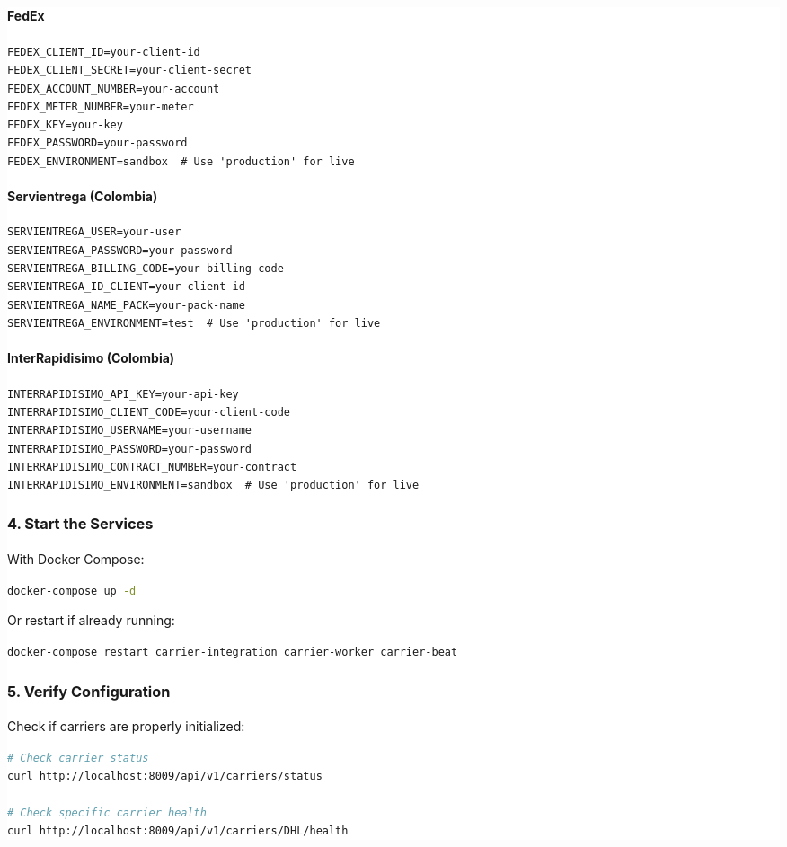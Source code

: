 #### FedEx
```env
FEDEX_CLIENT_ID=your-client-id
FEDEX_CLIENT_SECRET=your-client-secret
FEDEX_ACCOUNT_NUMBER=your-account
FEDEX_METER_NUMBER=your-meter
FEDEX_KEY=your-key
FEDEX_PASSWORD=your-password
FEDEX_ENVIRONMENT=sandbox  # Use 'production' for live
```

#### Servientrega (Colombia)
```env
SERVIENTREGA_USER=your-user
SERVIENTREGA_PASSWORD=your-password
SERVIENTREGA_BILLING_CODE=your-billing-code
SERVIENTREGA_ID_CLIENT=your-client-id
SERVIENTREGA_NAME_PACK=your-pack-name
SERVIENTREGA_ENVIRONMENT=test  # Use 'production' for live
```

#### InterRapidisimo (Colombia)
```env
INTERRAPIDISIMO_API_KEY=your-api-key
INTERRAPIDISIMO_CLIENT_CODE=your-client-code
INTERRAPIDISIMO_USERNAME=your-username
INTERRAPIDISIMO_PASSWORD=your-password
INTERRAPIDISIMO_CONTRACT_NUMBER=your-contract
INTERRAPIDISIMO_ENVIRONMENT=sandbox  # Use 'production' for live
```

### 4. Start the Services

With Docker Compose:
```bash
docker-compose up -d
```

Or restart if already running:
```bash
docker-compose restart carrier-integration carrier-worker carrier-beat
```

### 5. Verify Configuration

Check if carriers are properly initialized:

```bash
# Check carrier status
curl http://localhost:8009/api/v1/carriers/status

# Check specific carrier health
curl http://localhost:8009/api/v1/carriers/DHL/health
```

